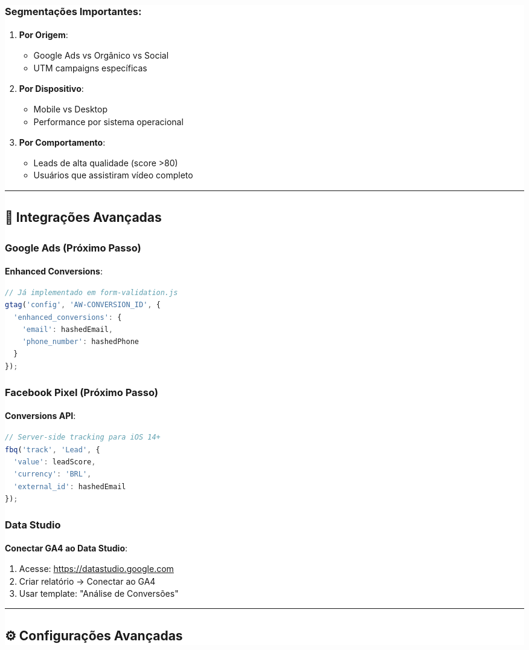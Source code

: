 ### Segmentações Importantes:

1. **Por Origem**:
   - Google Ads vs Orgânico vs Social
   - UTM campaigns específicas

2. **Por Dispositivo**:
   - Mobile vs Desktop
   - Performance por sistema operacional

3. **Por Comportamento**:
   - Leads de alta qualidade (score >80)
   - Usuários que assistiram vídeo completo

---

## 🔗 Integrações Avançadas

### Google Ads (Próximo Passo)

**Enhanced Conversions**:
```javascript
// Já implementado em form-validation.js
gtag('config', 'AW-CONVERSION_ID', {
  'enhanced_conversions': {
    'email': hashedEmail,
    'phone_number': hashedPhone
  }
});
```

### Facebook Pixel (Próximo Passo)

**Conversions API**:
```javascript
// Server-side tracking para iOS 14+
fbq('track', 'Lead', {
  'value': leadScore,
  'currency': 'BRL',
  'external_id': hashedEmail
});
```

### Data Studio

**Conectar GA4 ao Data Studio**:
1. Acesse: https://datastudio.google.com
2. Criar relatório → Conectar ao GA4
3. Usar template: "Análise de Conversões"

---

## ⚙️ Configurações Avançadas
